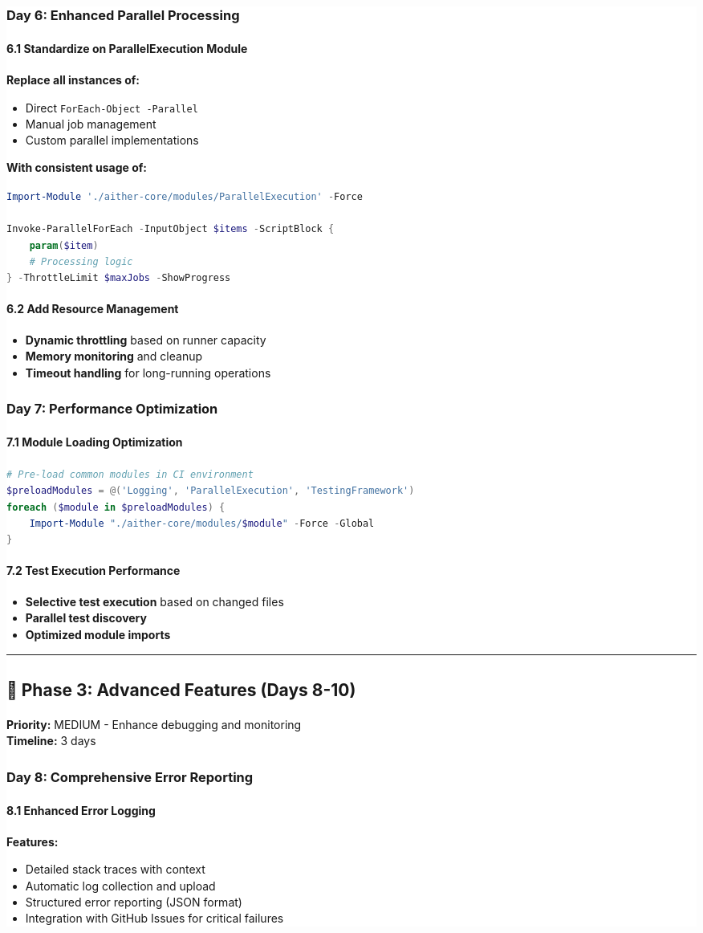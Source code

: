 ### **Day 6: Enhanced Parallel Processing**

#### **6.1 Standardize on ParallelExecution Module**
**Replace all instances of:**
- Direct `ForEach-Object -Parallel`
- Manual job management
- Custom parallel implementations

**With consistent usage of:**
```powershell
Import-Module './aither-core/modules/ParallelExecution' -Force

Invoke-ParallelForEach -InputObject $items -ScriptBlock {
    param($item)
    # Processing logic
} -ThrottleLimit $maxJobs -ShowProgress
```

#### **6.2 Add Resource Management**
- **Dynamic throttling** based on runner capacity
- **Memory monitoring** and cleanup
- **Timeout handling** for long-running operations

### **Day 7: Performance Optimization**

#### **7.1 Module Loading Optimization**
```powershell
# Pre-load common modules in CI environment
$preloadModules = @('Logging', 'ParallelExecution', 'TestingFramework')
foreach ($module in $preloadModules) {
    Import-Module "./aither-core/modules/$module" -Force -Global
}
```

#### **7.2 Test Execution Performance**
- **Selective test execution** based on changed files
- **Parallel test discovery**
- **Optimized module imports**

---

## 📅 **Phase 3: Advanced Features (Days 8-10)**
**Priority:** MEDIUM - Enhance debugging and monitoring  
**Timeline:** 3 days  

### **Day 8: Comprehensive Error Reporting**

#### **8.1 Enhanced Error Logging**
**Features:**
- Detailed stack traces with context
- Automatic log collection and upload
- Structured error reporting (JSON format)
- Integration with GitHub Issues for critical failures
